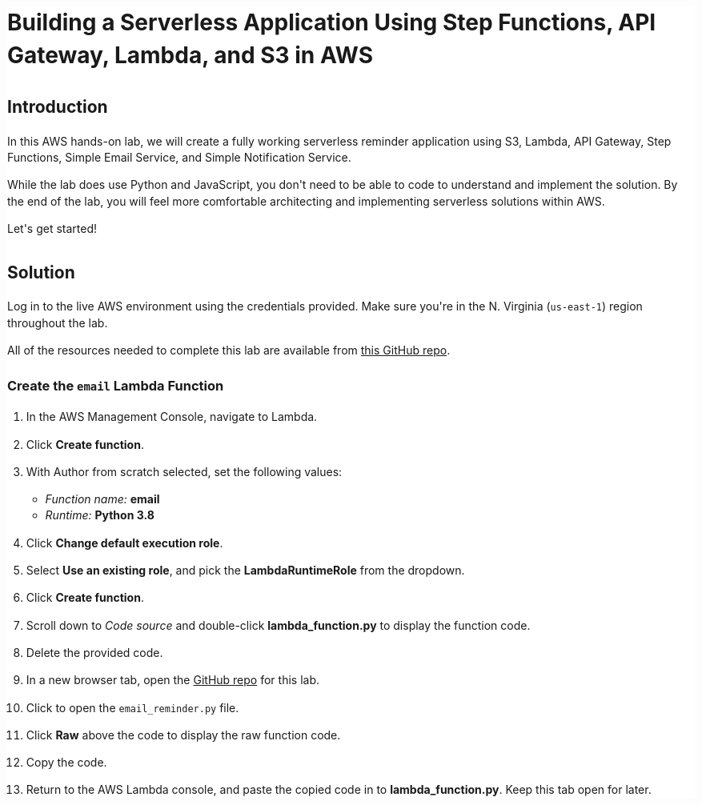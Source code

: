 # Building a Serverless Application Using Step Functions, API Gateway, Lambda, and S3 in AWS

## Introduction

In this AWS hands-on lab, we will create a fully working serverless reminder application using S3, Lambda, API Gateway, Step Functions, Simple Email Service, and Simple Notification Service.

While the lab does use Python and JavaScript, you don't need to be able to code to understand and implement the solution. By the end of the lab, you will feel more comfortable architecting and implementing serverless solutions within AWS.

Let's get started!

## Solution

Log in to the live AWS environment using the credentials provided. Make sure you're in the N. Virginia (`us-east-1`) region throughout the lab.

All of the resources needed to complete this lab are available from [this GitHub repo](https://github.com/ACloudGuru-Resources/lab-building-a-serverless-application-using-step-functions-api-gateway-lambda-and-s3-in-aws).

### Create the `email` Lambda Function

1. In the AWS Management Console, navigate to Lambda.

2. Click **Create function**.

3. With Author from scratch selected, set the following values:

    - *Function name:* **email**
    - *Runtime:* **Python 3.8**

4. Click **Change default execution role**.

5. Select **Use an existing role**, and pick the **LambdaRuntimeRole** from the dropdown.

6. Click **Create function**.

7. Scroll down to *Code source* and double-click **lambda_function.py** to display the function code.

8. Delete the provided code.

9. In a new browser tab, open the [GitHub repo](https://github.com/julielkinsfembotit/LALabs) for this lab.

10. Click to open the `email_reminder.py` file.

11. Click **Raw** above the code to display the raw function code.

12. Copy the code.

13. Return to the AWS Lambda console, and paste the copied code in to **lambda_function.py**. Keep this tab open for later.

